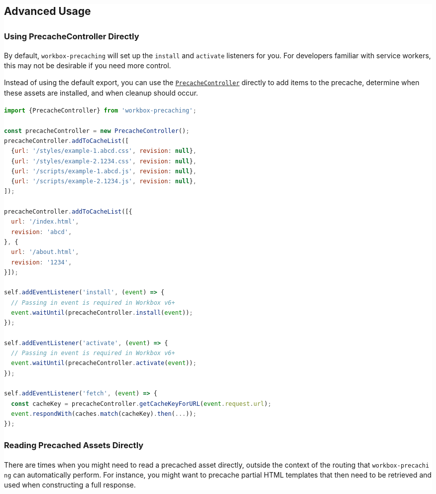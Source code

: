 ## Advanced Usage

### Using PrecacheController Directly

By default, `workbox-precaching` will set up the `install` and `activate` listeners for you.
For developers familiar with service workers, this may not be desirable if you need more control.

Instead of using the default export, you can use the
[`PrecacheController`](/docs/workbox/reference/workbox-precaching/#type-PrecacheController)
directly to add items to the precache, determine when these assets are installed, and
when cleanup should occur.

```js
import {PrecacheController} from 'workbox-precaching';

const precacheController = new PrecacheController();
precacheController.addToCacheList([
  {url: '/styles/example-1.abcd.css', revision: null},
  {url: '/styles/example-2.1234.css', revision: null},
  {url: '/scripts/example-1.abcd.js', revision: null},
  {url: '/scripts/example-2.1234.js', revision: null},
]);

precacheController.addToCacheList([{
  url: '/index.html',
  revision: 'abcd',
}, {
  url: '/about.html',
  revision: '1234',
}]);

self.addEventListener('install', (event) => {
  // Passing in event is required in Workbox v6+
  event.waitUntil(precacheController.install(event));
});

self.addEventListener('activate', (event) => {
  // Passing in event is required in Workbox v6+
  event.waitUntil(precacheController.activate(event));
});

self.addEventListener('fetch', (event) => {
  const cacheKey = precacheController.getCacheKeyForURL(event.request.url);
  event.respondWith(caches.match(cacheKey).then(...));
});
```

### Reading Precached Assets Directly

There are times when you might need to read a precached asset directly, outside
the context of the routing that `workbox-precaching` can automatically perform.
For instance, you might want to precache partial HTML templates that then need
to be retrieved and used when constructing a full response.
